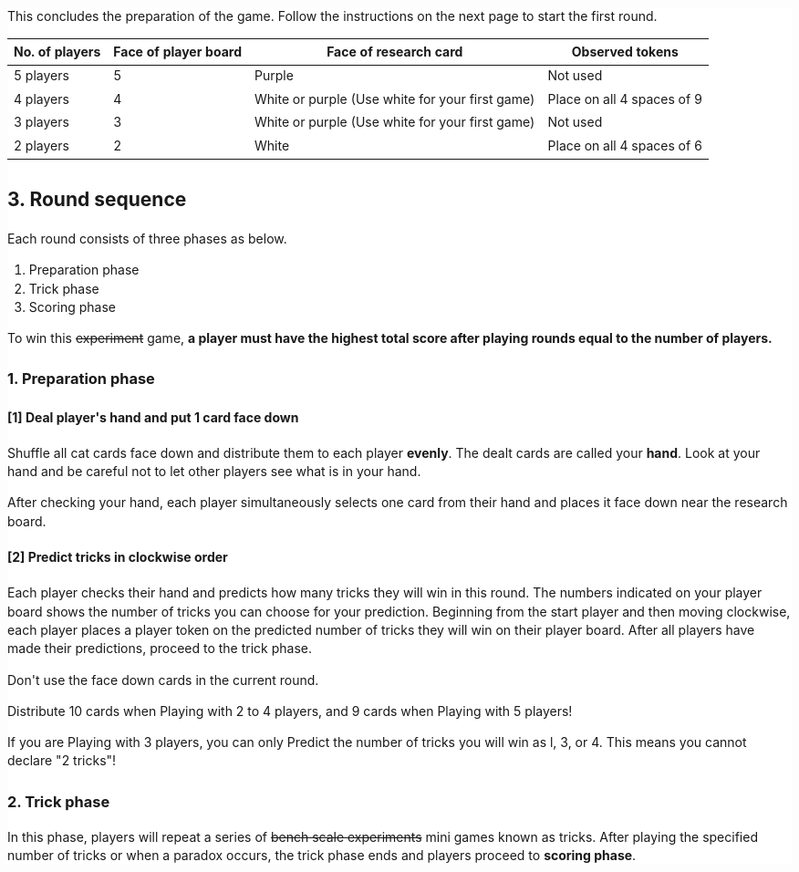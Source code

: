 This concludes the preparation of the game. Follow the instructions on the next page to start the first round.

| No. of players | Face of player board | Face of research card | Observed tokens |
|--|--|--|--|
| 5 players | 5 | Purple | Not used |
| 4 players | 4 | White or purple (Use white for your first game) | Place on all 4 spaces of 9 |
| 3 players | 3 | White or purple (Use white for your first game) | Not used |
| 2 players | 2 | White | Place on all 4 spaces of 6 |

## 3. Round sequence

Each round consists of three phases as below.

1. Preparation phase
2. Trick phase
3. Scoring phase

To win this ~~experiment~~ game, **a player must have the highest total score after playing rounds equal to the number of players.**

### 1. Preparation phase

#### [1] Deal player's hand and put 1 card face down

Shuffle all cat cards face down and distribute them to each player **evenly**. The dealt cards are called your **hand**. Look at your hand and be careful not to let other players see what is in your hand.

After checking your hand, each player simultaneously selects one card from their hand and places it face down near the research board.

#### [2] Predict tricks in clockwise order

Each player checks their hand and predicts how many tricks they will win in this round. The numbers indicated on your player board shows the number of tricks you can choose for your prediction. Beginning from the start player and then moving clockwise, each player places a player token on the predicted number of tricks they will win on their player board. After all players have made their predictions, proceed to the trick phase.

Don't use the face down cards in the current round.

Distribute 10 cards when Playing with 2 to 4 players, and 9 cards when Playing with 5 players!

If you are Playing with 3 players, you can only Predict the number of tricks you will win as l, 3, or 4. This means you cannot declare "2 tricks"!

### 2. Trick phase

In this phase, players will repeat a series of ~~bench scale experiments~~ mini games known as tricks. After playing the specified number of tricks or when a paradox occurs, the trick phase ends and players proceed to **scoring phase**.
